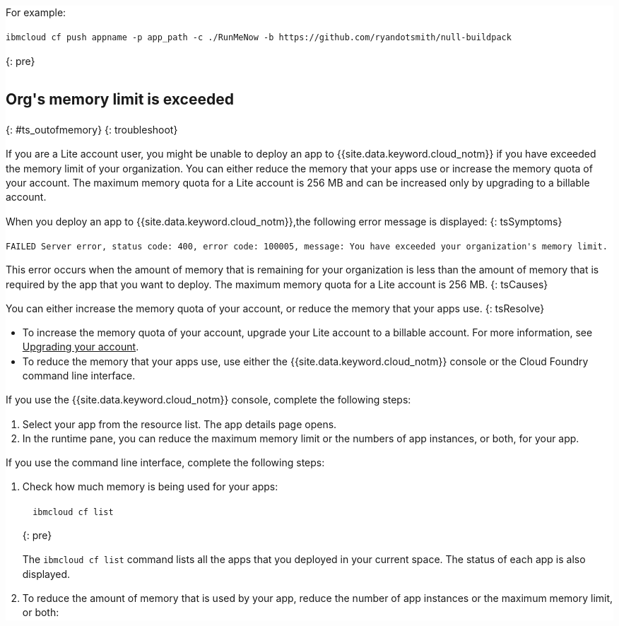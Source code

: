 For example:

```text
ibmcloud cf push appname -p app_path -c ./RunMeNow -b https://github.com/ryandotsmith/null-buildpack
```
{: pre}

## Org's memory limit is exceeded
{: #ts_outofmemory}
{: troubleshoot}

If you are a Lite account user, you might be unable to deploy an app to {{site.data.keyword.cloud_notm}} if you have exceeded the memory limit of your organization. You can either reduce the memory that your apps use or increase the memory quota of your account. The maximum memory quota for a Lite account is 256 MB and can be increased only by upgrading to a billable account.

When you deploy an app to {{site.data.keyword.cloud_notm}},the following error message is displayed:
{: tsSymptoms}

`FAILED Server error, status code: 400, error code: 100005, message: You have exceeded your organization's memory limit.`

This error occurs when the amount of memory that is remaining for your organization is less than the amount of memory that is required by the app that you want to deploy. The maximum memory quota for a Lite account is 256 MB.
{: tsCauses}

You can either increase the memory quota of your account, or reduce the memory that your apps use.
{: tsResolve}

* To increase the memory quota of your account, upgrade your Lite account to a billable account. For more information, see [Upgrading your account](/docs/account?topic=account-upgrading-account).
* To reduce the memory that your apps use, use either the {{site.data.keyword.cloud_notm}} console or the Cloud Foundry command line interface.

If you use the {{site.data.keyword.cloud_notm}} console, complete the following steps:

1. Select your app from the resource list. The app details page opens.
2. In the runtime pane, you can reduce the maximum memory limit or the numbers of app instances, or both, for your app.

If you use the command line interface, complete the following steps:

1. Check how much memory is being used for your apps:

    ```text
	  ibmcloud cf list
	  ```
    {: pre}

	  The `ibmcloud cf list` command lists all the apps that you deployed in your current space. The status of each app is also displayed.

2. To reduce the amount of memory that is used by your app, reduce the number of app instances or the maximum memory limit, or both:
